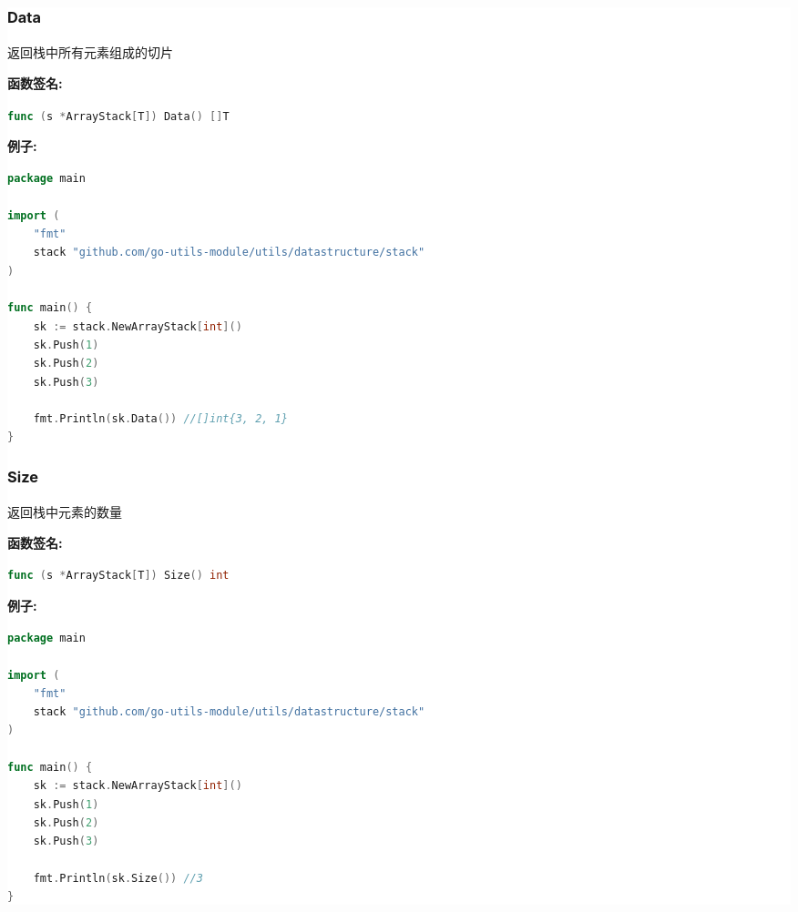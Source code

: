 


### <span id="ArrayStack_Data">Data</span>
<p>返回栈中所有元素组成的切片</p>

<b>函数签名:</b>

```go
func (s *ArrayStack[T]) Data() []T
```
<b>例子:</b>

```go
package main

import (
    "fmt"
    stack "github.com/go-utils-module/utils/datastructure/stack"
)

func main() {
    sk := stack.NewArrayStack[int]()
    sk.Push(1)
    sk.Push(2)
    sk.Push(3)

    fmt.Println(sk.Data()) //[]int{3, 2, 1}
}
```




### <span id="ArrayStack_Size">Size</span>
<p>返回栈中元素的数量</p>

<b>函数签名:</b>

```go
func (s *ArrayStack[T]) Size() int
```
<b>例子:</b>

```go
package main

import (
    "fmt"
    stack "github.com/go-utils-module/utils/datastructure/stack"
)

func main() {
    sk := stack.NewArrayStack[int]()
    sk.Push(1)
    sk.Push(2)
    sk.Push(3)

    fmt.Println(sk.Size()) //3
}
```
